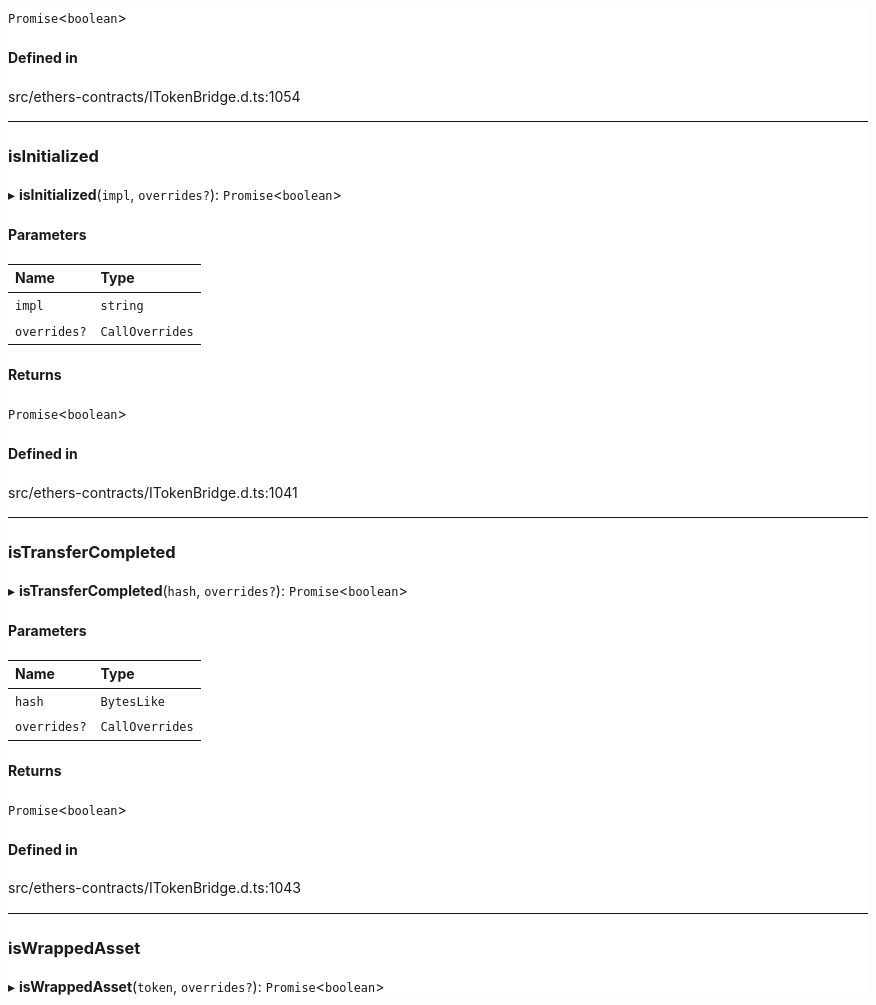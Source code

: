 `Promise`<`boolean`\>

#### Defined in

src/ethers-contracts/ITokenBridge.d.ts:1054

___

### isInitialized

▸ **isInitialized**(`impl`, `overrides?`): `Promise`<`boolean`\>

#### Parameters

| Name | Type |
| :------ | :------ |
| `impl` | `string` |
| `overrides?` | `CallOverrides` |

#### Returns

`Promise`<`boolean`\>

#### Defined in

src/ethers-contracts/ITokenBridge.d.ts:1041

___

### isTransferCompleted

▸ **isTransferCompleted**(`hash`, `overrides?`): `Promise`<`boolean`\>

#### Parameters

| Name | Type |
| :------ | :------ |
| `hash` | `BytesLike` |
| `overrides?` | `CallOverrides` |

#### Returns

`Promise`<`boolean`\>

#### Defined in

src/ethers-contracts/ITokenBridge.d.ts:1043

___

### isWrappedAsset

▸ **isWrappedAsset**(`token`, `overrides?`): `Promise`<`boolean`\>
